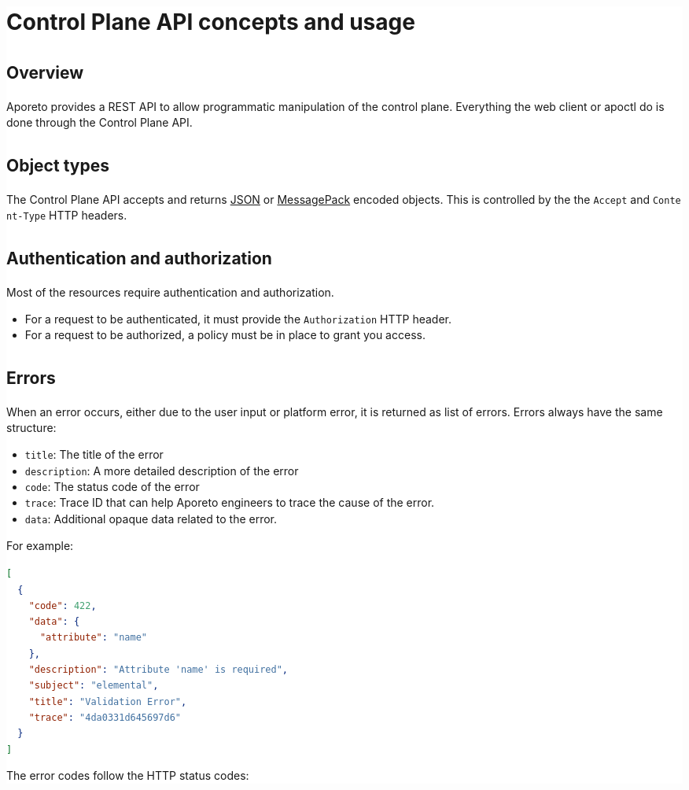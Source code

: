 # Control Plane API concepts and usage

## Overview

Aporeto provides a REST API to allow programmatic manipulation of the control plane.
Everything the web client or apoctl do is done through the Control Plane API.

## Object types

The Control Plane API accepts and returns [JSON](https://www.json.org) or [MessagePack](https://msgpack.org)
encoded objects.
This is controlled by the the `Accept` and `Content-Type` HTTP headers.

## Authentication and authorization

Most of the resources require authentication and authorization.

- For a request to be authenticated, it must provide the `Authorization` HTTP header.
- For a request to be authorized, a policy must be in place to grant you access.

## Errors

When an error occurs, either due to the user input or platform error, it is returned as list of errors.
Errors always have the same structure:

- `title`: The title of the error
- `description`: A more detailed description of the error
- `code`: The status code of the error
- `trace`: Trace ID that can help Aporeto engineers to trace the cause of the error.
- `data`: Additional opaque data related to the error.

For example:

```json
[
  {
    "code": 422,
    "data": {
      "attribute": "name"
    },
    "description": "Attribute 'name' is required",
    "subject": "elemental",
    "title": "Validation Error",
    "trace": "4da0331d645697d6"
  }
]
```

The error codes follow the HTTP status codes:
